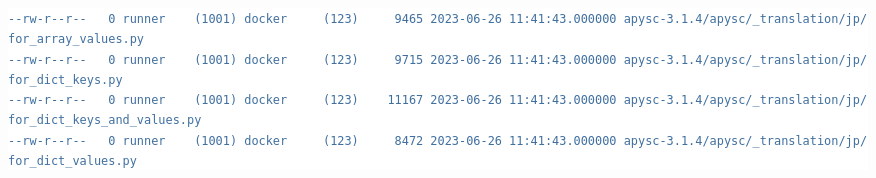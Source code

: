 ```diff
--rw-r--r--   0 runner    (1001) docker     (123)     9465 2023-06-26 11:41:43.000000 apysc-3.1.4/apysc/_translation/jp/for_array_values.py
--rw-r--r--   0 runner    (1001) docker     (123)     9715 2023-06-26 11:41:43.000000 apysc-3.1.4/apysc/_translation/jp/for_dict_keys.py
--rw-r--r--   0 runner    (1001) docker     (123)    11167 2023-06-26 11:41:43.000000 apysc-3.1.4/apysc/_translation/jp/for_dict_keys_and_values.py
--rw-r--r--   0 runner    (1001) docker     (123)     8472 2023-06-26 11:41:43.000000 apysc-3.1.4/apysc/_translation/jp/for_dict_values.py
